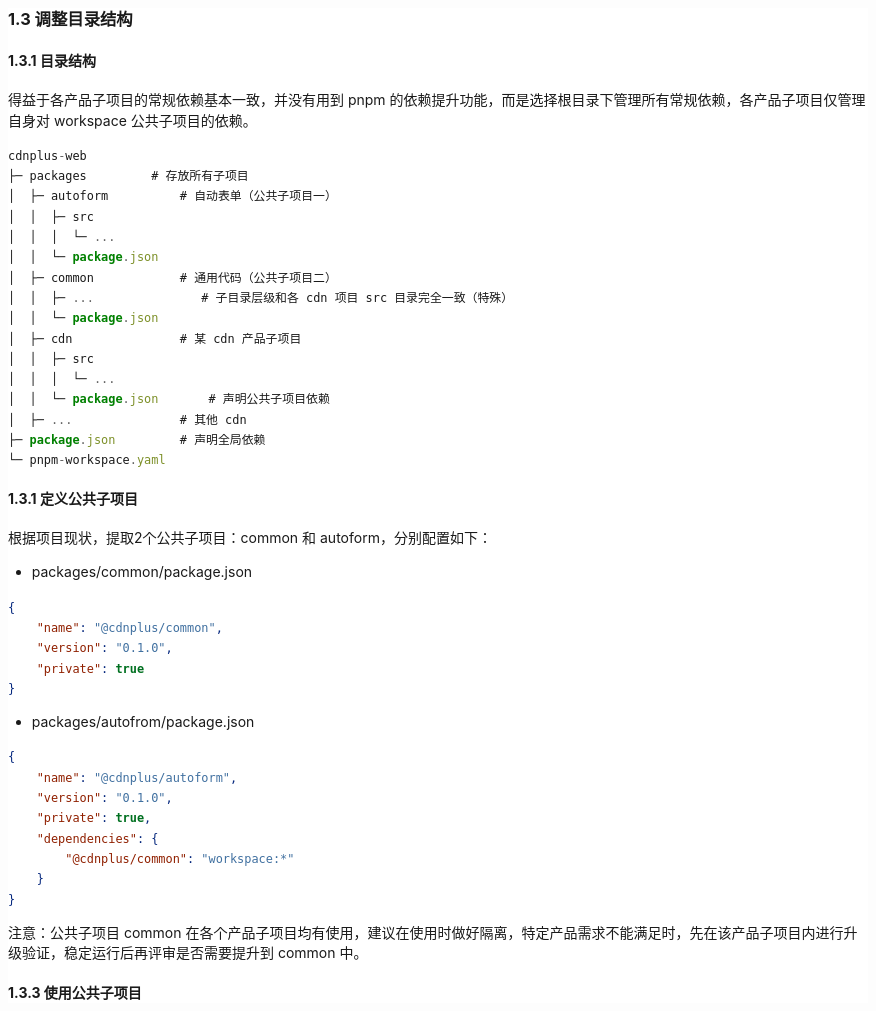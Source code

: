 ### 1.3 调整目录结构

#### 1.3.1 目录结构

得益于各产品子项目的常规依赖基本一致，并没有用到 pnpm 的依赖提升功能，而是选择根目录下管理所有常规依赖，各产品子项目仅管理自身对 workspace 公共子项目的依赖。

```js
cdnplus-web      
├─ packages			# 存放所有子项目
│  ├─ autoform			# 自动表单（公共子项目一）
│  │  ├─ src  
│  │  │  └─ ...  
│  │  └─ package.json		
│  ├─ common			# 通用代码（公共子项目二）
│  │  ├─ ...			   # 子目录层级和各 cdn 项目 src 目录完全一致（特殊）
│  │  └─ package.json	
│  ├─ cdn				# 某 cdn 产品子项目        
│  │  ├─ src            
│  │  │  └─ ...                        
│  │  └─ package.json		# 声明公共子项目依赖                    
│  ├─ ... 				# 其他 cdn                
├─ package.json			# 声明全局依赖                       
└─ pnpm-workspace.yaml                       
```

#### 1.3.1 定义公共子项目

根据项目现状，提取2个公共子项目：common 和 autoform，分别配置如下：

- packages/common/package.json

```json
{
    "name": "@cdnplus/common",
    "version": "0.1.0",
    "private": true
}
```

- packages/autofrom/package.json

```json
{
    "name": "@cdnplus/autoform",
    "version": "0.1.0",
    "private": true,
    "dependencies": {
        "@cdnplus/common": "workspace:*"
    }
}
```

注意：公共子项目 common 在各个产品子项目均有使用，建议在使用时做好隔离，特定产品需求不能满足时，先在该产品子项目内进行升级验证，稳定运行后再评审是否需要提升到 common 中。

#### 1.3.3 使用公共子项目
